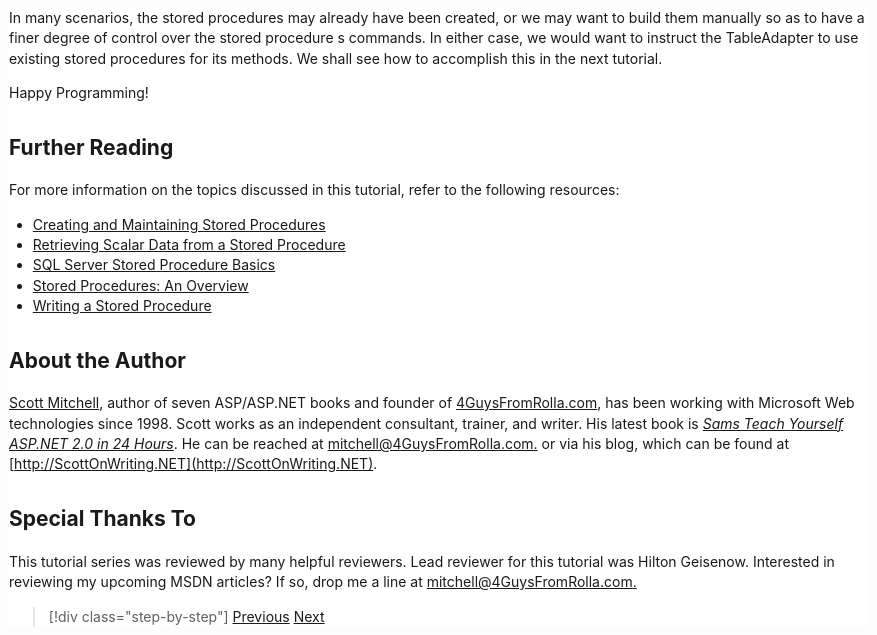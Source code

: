In many scenarios, the stored procedures may already have been created, or we may want to build them manually so as to have a finer degree of control over the stored procedure s commands. In either case, we would want to instruct the TableAdapter to use existing stored procedures for its methods. We shall see how to accomplish this in the next tutorial.

Happy Programming!

## Further Reading

For more information on the topics discussed in this tutorial, refer to the following resources:

- [Creating and Maintaining Stored Procedures](https://msdn.microsoft.com/en-us/library/aa214299(SQL.80).aspx)
- [Retrieving Scalar Data from a Stored Procedure](http://aspnet.4guysfromrolla.com/articles/062905-1.aspx)
- [SQL Server Stored Procedure Basics](http://www.awprofessional.com/articles/article.asp?p=25288&amp;rl=1)
- [Stored Procedures: An Overview](http://www.sqlteam.com/item.asp?ItemID=563)
- [Writing a Stored Procedure](http://www.4guysfromrolla.com/webtech/111499-1.shtml)

## About the Author

[Scott Mitchell](http://www.4guysfromrolla.com/ScottMitchell.shtml), author of seven ASP/ASP.NET books and founder of [4GuysFromRolla.com](http://www.4guysfromrolla.com), has been working with Microsoft Web technologies since 1998. Scott works as an independent consultant, trainer, and writer. His latest book is [*Sams Teach Yourself ASP.NET 2.0 in 24 Hours*](https://www.amazon.com/exec/obidos/ASIN/0672327384/4guysfromrollaco). He can be reached at [mitchell@4GuysFromRolla.com.](mailto:mitchell@4GuysFromRolla.com) or via his blog, which can be found at [http://ScottOnWriting.NET](http://ScottOnWriting.NET).

## Special Thanks To

This tutorial series was reviewed by many helpful reviewers. Lead reviewer for this tutorial was Hilton Geisenow. Interested in reviewing my upcoming MSDN articles? If so, drop me a line at [mitchell@4GuysFromRolla.com.](mailto:mitchell@4GuysFromRolla.com)

>[!div class="step-by-step"] [Previous](creating-stored-procedures-and-user-defined-functions-with-managed-code-cs.md) [Next](using-existing-stored-procedures-for-the-typed-dataset-s-tableadapters-vb.md)